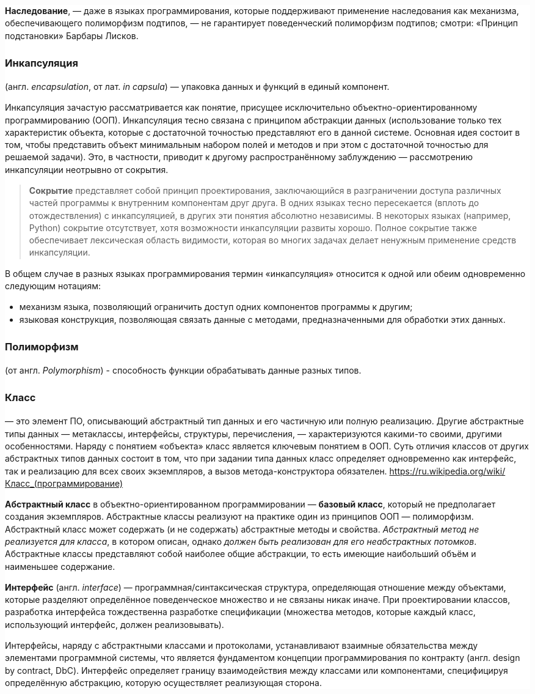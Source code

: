 **Наследование**, — даже в языках программирования, которые поддерживают применение наследования как механизма, обеспечивающего полиморфизм подтипов, — не гарантирует поведенческий полиморфизм подтипов; смотри: «Принцип подстановки» Барбары Лисков.

### Инкапсуляция
(англ. _encapsulation_, от лат. _in capsula_) — упаковка данных и функций в единый компонент.

Инкапсуляция зачастую рассматривается как понятие, присущее исключительно объектно-ориентированному программированию (ООП). Инкапсуляция тесно связана с принципом абстракции данных (использование только тех характеристик объекта, которые с достаточной точностью представляют его в данной системе. Основная идея состоит в том, чтобы представить объект минимальным набором полей и методов и при этом с достаточной точностью для решаемой задачи). Это, в частности, приводит к другому распространённому заблуждению — рассмотрению инкапсуляции неотрывно от сокрытия.

> **Cокрытие** представляет собой принцип проектирования, заключающийся в разграничении доступа различных частей программы к внутренним компонентам друг друга. В одних языках тесно пересекается (вплоть до отождествления) с инкапсуляцией, в других эти понятия абсолютно независимы. В некоторых языках (например, Python) сокрытие отсутствует, хотя возможности инкапсуляции развиты хорошо. Полное сокрытие также обеспечивает лексическая область видимости, которая во многих задачах делает ненужным применение средств инкапсуляции.

В общем случае в разных языках программирования термин «инкапсуляция» относится к одной или обеим одновременно следующим нотациям:
* механизм языка, позволяющий ограничить доступ одних компонентов программы к другим;
* языковая конструкция, позволяющая связать данные с методами, предназначенными для обработки этих данных.


### Полиморфизм
(от англ. _Polymorphism_) - способность функции обрабатывать данные разных типов.


### Класс
— это элемент ПО, описывающий абстрактный тип данных и его частичную или полную реализацию. Другие абстрактные типы данных — метаклассы, интерфейсы, структуры, перечисления, — характеризуются какими-то своими, другими особенностями. Наряду с понятием «объекта» класс является ключевым понятием в ООП. Суть отличия классов от других абстрактных типов данных состоит в том, что при задании типа данных класс определяет одновременно как интерфейс, так и реализацию для всех своих экземпляров, а вызов метода-конструктора обязателен.
https://ru.wikipedia.org/wiki/Класс_(программирование)

**Абстрактный класс** в объектно-ориентированном программировании — **базовый класс**, который не предполагает создания экземпляров. Абстрактные классы реализуют на практике один из принципов ООП — полиморфизм. Абстрактный класс может содержать (и не содержать) абстрактные методы и свойства. _Абстрактный метод не реализуется для класса_, в котором описан, однако _должен быть реализован для его неабстрактных потомков_. Абстрактные классы представляют собой наиболее общие абстракции, то есть имеющие наибольший объём и наименьшее содержание.

**Интерфейс** (англ. _interface_) — программная/синтаксическая структура, определяющая отношение между объектами, которые разделяют определённое поведенческое множество и не связаны никак иначе. При проектировании классов, разработка интерфейса тождественна разработке спецификации (множества методов, которые каждый класс, использующий интерфейс, должен реализовывать).

Интерфейсы, наряду с абстрактными классами и протоколами, устанавливают взаимные обязательства между элементами программной системы, что является фундаментом концепции программирования по контракту (англ. design by contract, DbC).  Интерфейс определяет границу взаимодействия между классами или компонентами, специфицируя определённую абстракцию, которую осуществляет реализующая сторона.
